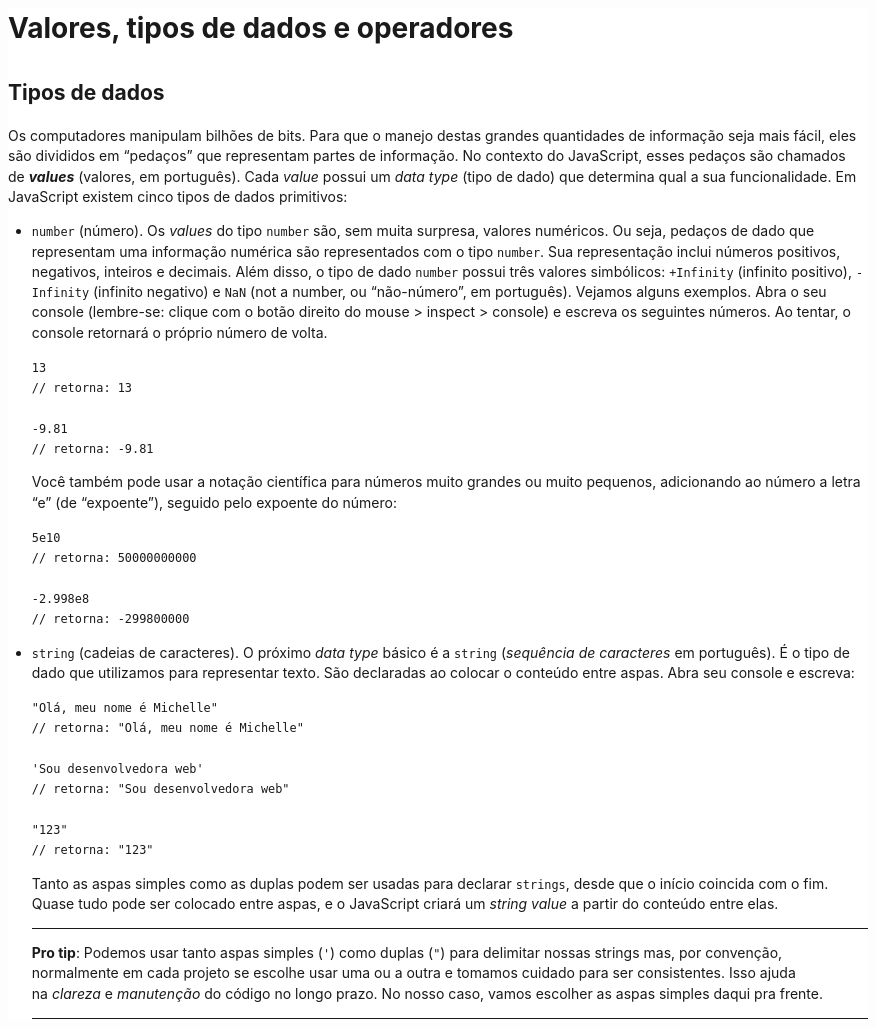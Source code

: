 # Valores, tipos de dados e operadores

## Tipos de dados

Os computadores manipulam bilhões de bits. Para que o manejo destas grandes quantidades de informação seja mais fácil, eles são divididos em “pedaços” que representam partes de informação. No contexto do JavaScript, esses pedaços são chamados de **_values_** (valores, em português). Cada *value* possui um *data type* (tipo de dado) que determina qual a sua funcionalidade. Em JavaScript existem cinco tipos de dados primitivos:

- `number` (número).
  Os *values* do tipo `number` são, sem muita surpresa, valores numéricos. Ou seja, pedaços de dado que representam uma informação numérica são representados com o tipo `number`. Sua representação inclui números positivos, negativos, inteiros e decimais. Além disso, o tipo de dado `number` possui três valores simbólicos: `+Infinity` (infinito positivo), `-Infinity` (infinito negativo) e `NaN` (not a number, ou “não-número”, em português).
  Vejamos alguns exemplos. Abra o seu console (lembre-se: clique com o botão direito do mouse > inspect > console) e escreva os seguintes números. Ao tentar, o console retornará o próprio número de volta.
  ```
  13
  // retorna: 13

  -9.81
  // retorna: -9.81

  ```
  Você também pode usar a notação científica para números muito grandes ou muito pequenos, adicionando ao número a letra “e” (de “expoente”), seguido pelo expoente do número:
  ```
  5e10
  // retorna: 50000000000

  -2.998e8
  // retorna: -299800000
  ```
- `string` (cadeias de caracteres).
  O próximo *data type* básico é a `string` (*sequência de caracteres* em português). É o tipo de dado que utilizamos para representar texto. São declaradas ao colocar o conteúdo entre aspas.
  Abra seu console e escreva:
  ```
  "Olá, meu nome é Michelle"
  // retorna: "Olá, meu nome é Michelle"

  'Sou desenvolvedora web'
  // retorna: "Sou desenvolvedora web"

  "123"
  // retorna: "123"

  ```
  Tanto as aspas simples como as duplas podem ser usadas para declarar `strings`, desde que o início coincida com o fim. Quase tudo pode ser colocado entre aspas, e o JavaScript criará um *string value* a partir do conteúdo entre elas.
  ***
  **Pro tip**:
  Podemos usar tanto aspas simples (`'`) como duplas (`"`) para delimitar nossas strings mas, por convenção, normalmente em cada projeto se escolhe usar uma ou a outra e tomamos cuidado para ser consistentes. Isso ajuda na *clareza* e *manutenção* do código no longo prazo. No nosso caso, vamos escolher as aspas simples daqui pra frente.
  ***